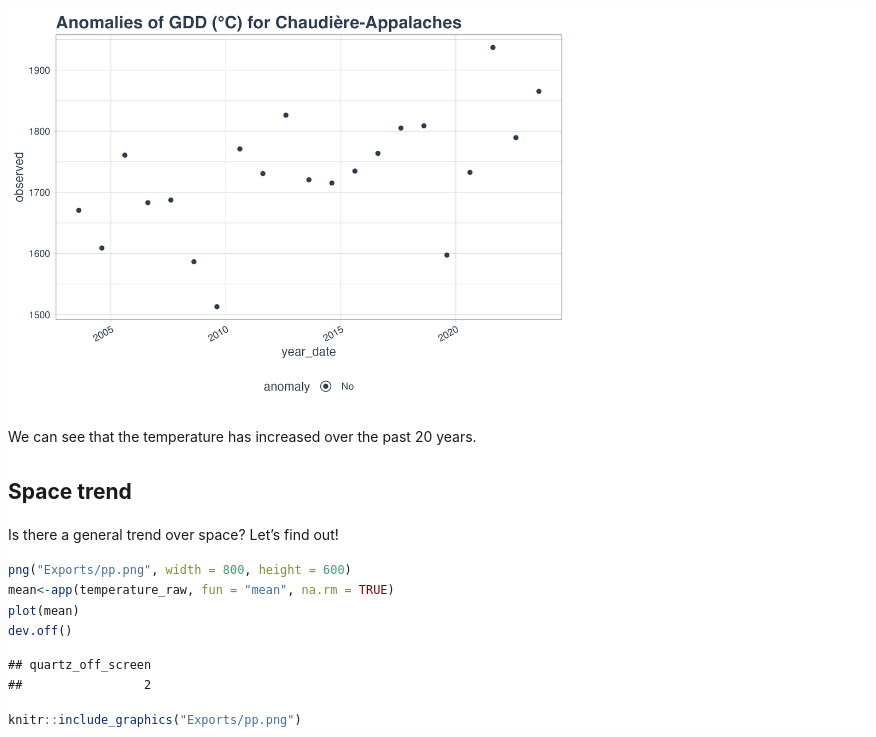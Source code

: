 <img src="Exports/gg.png" width="560" />

We can see that the temperature has increased over the past 20 years.

## Space trend

Is there a general trend over space? Let’s find out!

``` r
png("Exports/pp.png", width = 800, height = 600)
mean<-app(temperature_raw, fun = "mean", na.rm = TRUE)
plot(mean)
dev.off()
```

    ## quartz_off_screen 
    ##                 2

``` r
knitr::include_graphics("Exports/pp.png")
```
